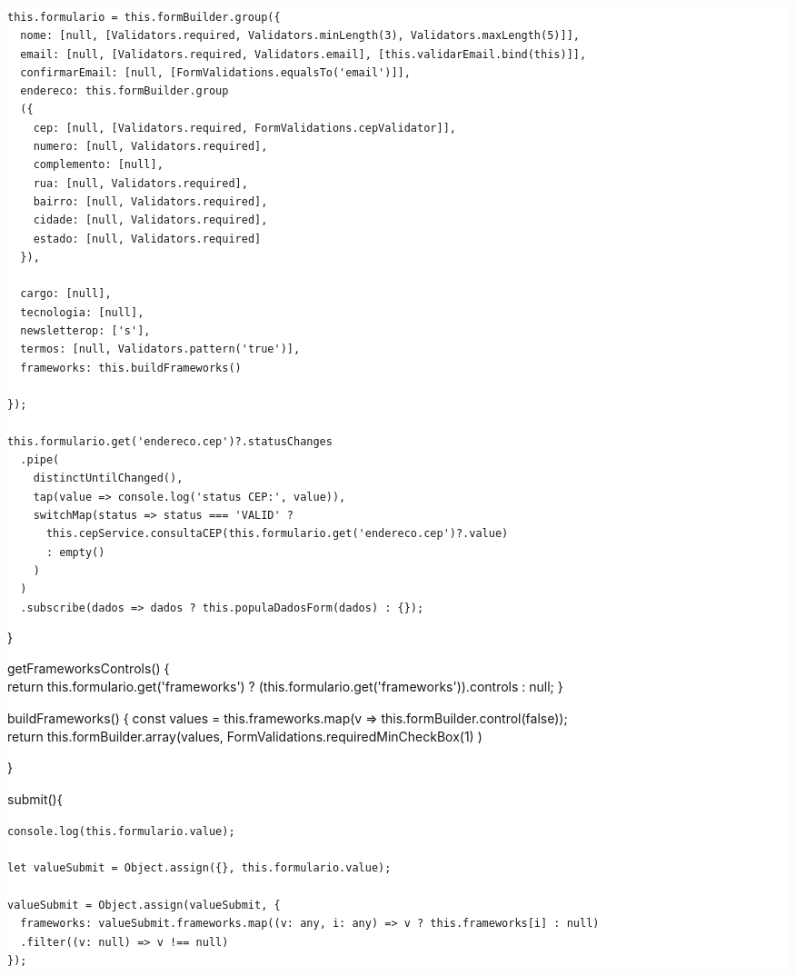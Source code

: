     this.formulario = this.formBuilder.group({
      nome: [null, [Validators.required, Validators.minLength(3), Validators.maxLength(5)]],
      email: [null, [Validators.required, Validators.email], [this.validarEmail.bind(this)]],
      confirmarEmail: [null, [FormValidations.equalsTo('email')]],
      endereco: this.formBuilder.group
      ({
        cep: [null, [Validators.required, FormValidations.cepValidator]],
        numero: [null, Validators.required],
        complemento: [null],
        rua: [null, Validators.required],
        bairro: [null, Validators.required],
        cidade: [null, Validators.required],
        estado: [null, Validators.required]
      }),

      cargo: [null],
      tecnologia: [null],
      newsletterop: ['s'],
      termos: [null, Validators.pattern('true')],
      frameworks: this.buildFrameworks()

    });

    this.formulario.get('endereco.cep')?.statusChanges
      .pipe(
        distinctUntilChanged(),
        tap(value => console.log('status CEP:', value)),
        switchMap(status => status === 'VALID' ?
          this.cepService.consultaCEP(this.formulario.get('endereco.cep')?.value)
          : empty()
        )
      )
      .subscribe(dados => dados ? this.populaDadosForm(dados) : {});    
  }

  getFrameworksControls() {    
    return this.formulario.get('frameworks') ? (<FormArray>this.formulario.get('frameworks')).controls : null;
  }

  buildFrameworks() {
    const values = this.frameworks.map(v => this.formBuilder.control(false));    
    return this.formBuilder.array(values, FormValidations.requiredMinCheckBox(1) )

  }


  submit(){
    
    console.log(this.formulario.value);

    let valueSubmit = Object.assign({}, this.formulario.value);

    valueSubmit = Object.assign(valueSubmit, {
      frameworks: valueSubmit.frameworks.map((v: any, i: any) => v ? this.frameworks[i] : null)
      .filter((v: null) => v !== null)
    });    
